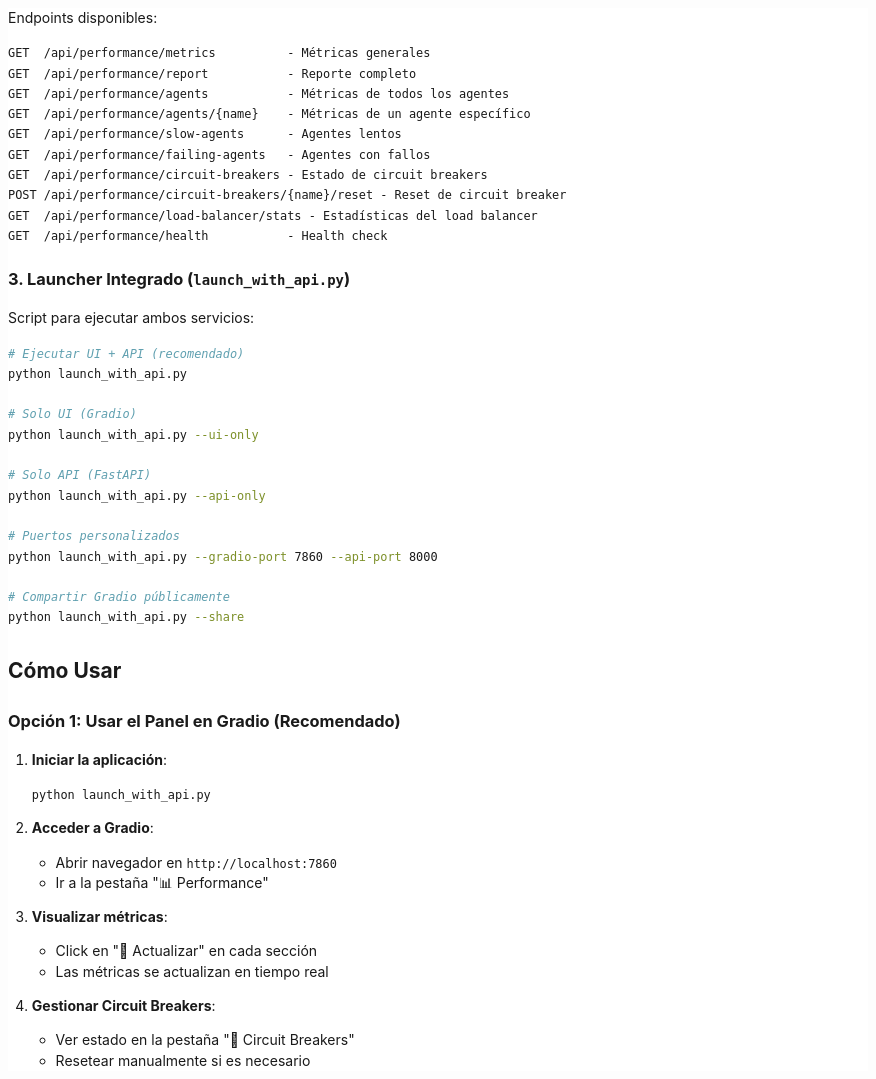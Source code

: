 Endpoints disponibles:

```
GET  /api/performance/metrics          - Métricas generales
GET  /api/performance/report           - Reporte completo
GET  /api/performance/agents           - Métricas de todos los agentes
GET  /api/performance/agents/{name}    - Métricas de un agente específico
GET  /api/performance/slow-agents      - Agentes lentos
GET  /api/performance/failing-agents   - Agentes con fallos
GET  /api/performance/circuit-breakers - Estado de circuit breakers
POST /api/performance/circuit-breakers/{name}/reset - Reset de circuit breaker
GET  /api/performance/load-balancer/stats - Estadísticas del load balancer
GET  /api/performance/health           - Health check
```

### 3. Launcher Integrado (`launch_with_api.py`)

Script para ejecutar ambos servicios:

```bash
# Ejecutar UI + API (recomendado)
python launch_with_api.py

# Solo UI (Gradio)
python launch_with_api.py --ui-only

# Solo API (FastAPI)
python launch_with_api.py --api-only

# Puertos personalizados
python launch_with_api.py --gradio-port 7860 --api-port 8000

# Compartir Gradio públicamente
python launch_with_api.py --share
```

## Cómo Usar

### Opción 1: Usar el Panel en Gradio (Recomendado)

1. **Iniciar la aplicación**:
   ```bash
   python launch_with_api.py
   ```

2. **Acceder a Gradio**:
   - Abrir navegador en `http://localhost:7860`
   - Ir a la pestaña "📊 Performance"

3. **Visualizar métricas**:
   - Click en "🔄 Actualizar" en cada sección
   - Las métricas se actualizan en tiempo real

4. **Gestionar Circuit Breakers**:
   - Ver estado en la pestaña "🔌 Circuit Breakers"
   - Resetear manualmente si es necesario

